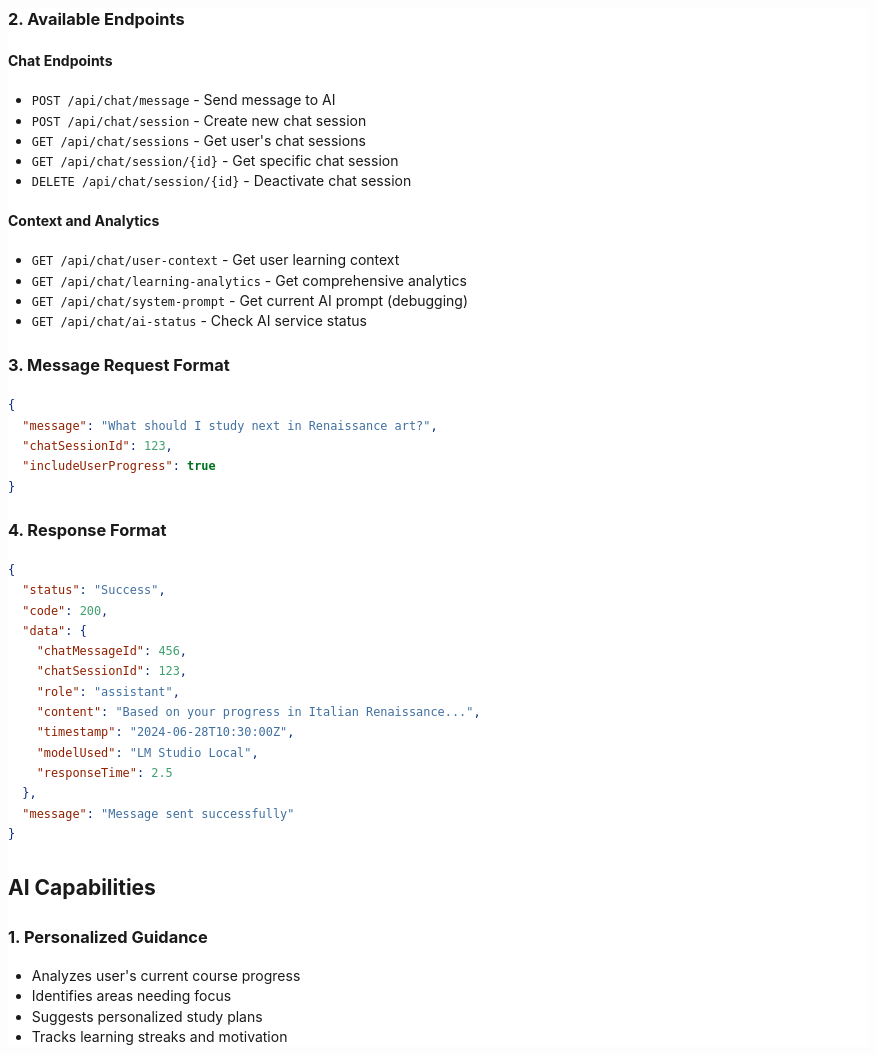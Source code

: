 ### 2. Available Endpoints

#### Chat Endpoints
- `POST /api/chat/message` - Send message to AI
- `POST /api/chat/session` - Create new chat session
- `GET /api/chat/sessions` - Get user's chat sessions
- `GET /api/chat/session/{id}` - Get specific chat session
- `DELETE /api/chat/session/{id}` - Deactivate chat session

#### Context and Analytics
- `GET /api/chat/user-context` - Get user learning context
- `GET /api/chat/learning-analytics` - Get comprehensive analytics
- `GET /api/chat/system-prompt` - Get current AI prompt (debugging)
- `GET /api/chat/ai-status` - Check AI service status

### 3. Message Request Format
```json
{
  "message": "What should I study next in Renaissance art?",
  "chatSessionId": 123,
  "includeUserProgress": true
}
```

### 4. Response Format
```json
{
  "status": "Success",
  "code": 200,
  "data": {
    "chatMessageId": 456,
    "chatSessionId": 123,
    "role": "assistant",
    "content": "Based on your progress in Italian Renaissance...",
    "timestamp": "2024-06-28T10:30:00Z",
    "modelUsed": "LM Studio Local",
    "responseTime": 2.5
  },
  "message": "Message sent successfully"
}
```

## AI Capabilities

### 1. Personalized Guidance
- Analyzes user's current course progress
- Identifies areas needing focus
- Suggests personalized study plans
- Tracks learning streaks and motivation
